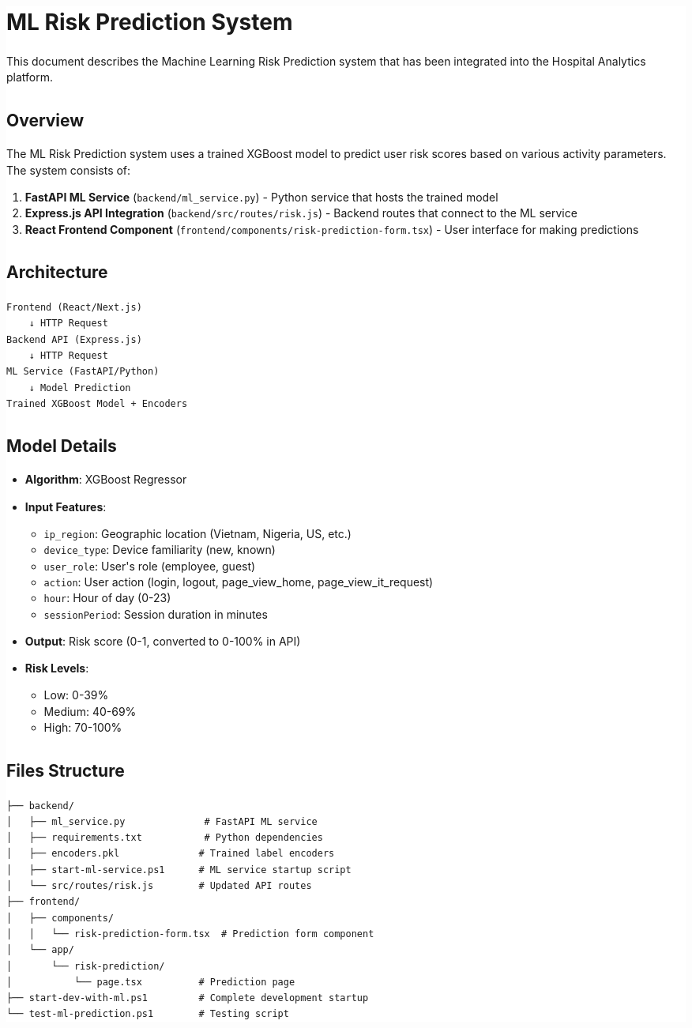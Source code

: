 # ML Risk Prediction System

This document describes the Machine Learning Risk Prediction system that has been integrated into the Hospital Analytics platform.

## Overview

The ML Risk Prediction system uses a trained XGBoost model to predict user risk scores based on various activity parameters. The system consists of:

1. **FastAPI ML Service** (`backend/ml_service.py`) - Python service that hosts the trained model
2. **Express.js API Integration** (`backend/src/routes/risk.js`) - Backend routes that connect to the ML service
3. **React Frontend Component** (`frontend/components/risk-prediction-form.tsx`) - User interface for making predictions

## Architecture

```
Frontend (React/Next.js) 
    ↓ HTTP Request
Backend API (Express.js) 
    ↓ HTTP Request
ML Service (FastAPI/Python)
    ↓ Model Prediction
Trained XGBoost Model + Encoders
```

## Model Details

- **Algorithm**: XGBoost Regressor
- **Input Features**:
  - `ip_region`: Geographic location (Vietnam, Nigeria, US, etc.)
  - `device_type`: Device familiarity (new, known)
  - `user_role`: User's role (employee, guest)
  - `action`: User action (login, logout, page_view_home, page_view_it_request)
  - `hour`: Hour of day (0-23)
  - `sessionPeriod`: Session duration in minutes

- **Output**: Risk score (0-1, converted to 0-100% in API)
- **Risk Levels**: 
  - Low: 0-39%
  - Medium: 40-69%
  - High: 70-100%

## Files Structure

```
├── backend/
│   ├── ml_service.py              # FastAPI ML service
│   ├── requirements.txt           # Python dependencies
│   ├── encoders.pkl              # Trained label encoders
│   ├── start-ml-service.ps1      # ML service startup script
│   └── src/routes/risk.js        # Updated API routes
├── frontend/
│   ├── components/
│   │   └── risk-prediction-form.tsx  # Prediction form component
│   └── app/
│       └── risk-prediction/
│           └── page.tsx          # Prediction page
├── start-dev-with-ml.ps1         # Complete development startup
└── test-ml-prediction.ps1        # Testing script
```
